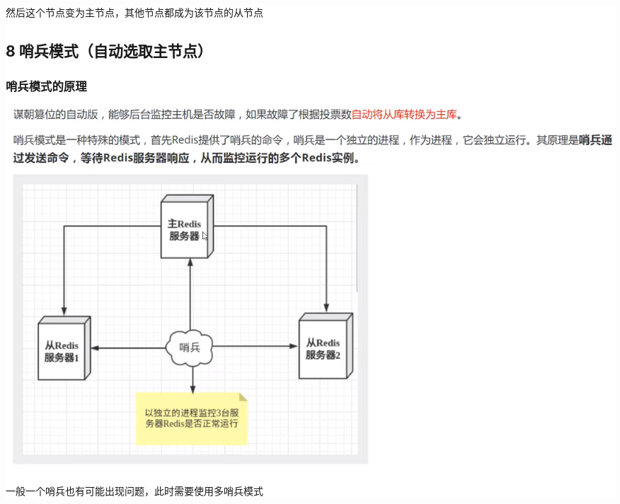 然后这个节点变为主节点，其他节点都成为该节点的从节点







## 8 哨兵模式（自动选取主节点）

### 哨兵模式的原理

![image-20221026204345275](images/image-20221026204345275.png)

一般一个哨兵也有可能出现问题，此时需要使用多哨兵模式
